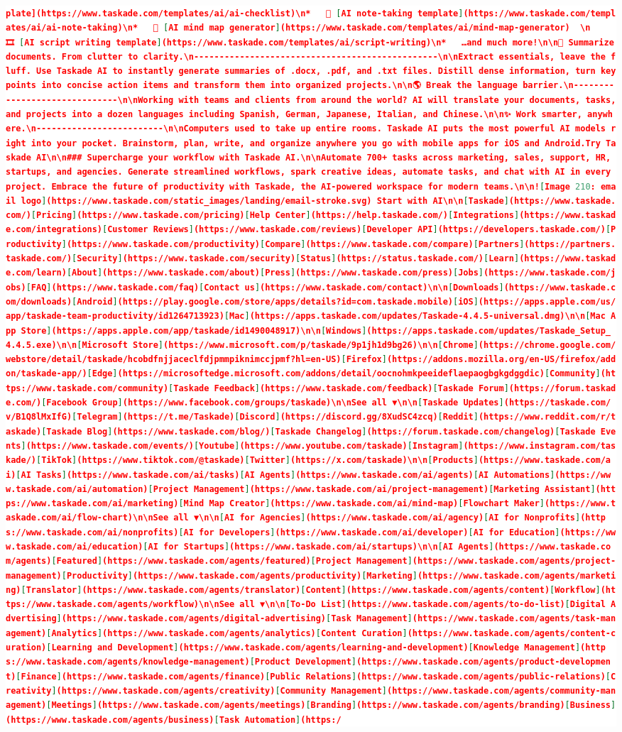 ```json
plate](https://www.taskade.com/templates/ai/ai-checklist)\n*   📝 [AI note-taking template](https://www.taskade.com/templates/ai/ai-note-taking)\n*   🧠 [AI mind map generator](https://www.taskade.com/templates/ai/mind-map-generator)  \n    🎞️ [AI script writing template](https://www.taskade.com/templates/ai/script-writing)\n*   …and much more!\n\n📑 Summarize documents. From clutter to clarity.\n------------------------------------------------\n\nExtract essentials, leave the fluff. Use Taskade AI to instantly generate summaries of .docx, .pdf, and .txt files. Distill dense information, turn key points into concise action items and transform them into organized projects.\n\n🌎 Break the language barrier.\n------------------------------\n\nWorking with teams and clients from around the world? AI will translate your documents, tasks, and projects into a dozen languages including Spanish, German, Japanese, Italian, and Chinese.\n\n✨ Work smarter, anywhere.\n-------------------------\n\nComputers used to take up entire rooms. Taskade AI puts the most powerful AI models right into your pocket. Brainstorm, plan, write, and organize anywhere you go with mobile apps for iOS and Android.Try Taskade AI\n\n### Supercharge your workflow with Taskade AI.\n\nAutomate 700+ tasks across marketing, sales, support, HR, startups, and agencies. Generate streamlined workflows, spark creative ideas, automate tasks, and chat with AI in every project. Embrace the future of productivity with Taskade, the AI-powered workspace for modern teams.\n\n![Image 210: email logo](https://www.taskade.com/static_images/landing/email-stroke.svg) Start with AI\n\n[Taskade](https://www.taskade.com/)[Pricing](https://www.taskade.com/pricing)[Help Center](https://help.taskade.com/)[Integrations](https://www.taskade.com/integrations)[Customer Reviews](https://www.taskade.com/reviews)[Developer API](https://developers.taskade.com/)[Productivity](https://www.taskade.com/productivity)[Compare](https://www.taskade.com/compare)[Partners](https://partners.taskade.com/)[Security](https://www.taskade.com/security)[Status](https://status.taskade.com/)[Learn](https://www.taskade.com/learn)[About](https://www.taskade.com/about)[Press](https://www.taskade.com/press)[Jobs](https://www.taskade.com/jobs)[FAQ](https://www.taskade.com/faq)[Contact us](https://www.taskade.com/contact)\n\n[Downloads](https://www.taskade.com/downloads)[Android](https://play.google.com/store/apps/details?id=com.taskade.mobile)[iOS](https://apps.apple.com/us/app/taskade-team-productivity/id1264713923)[Mac](https://apps.taskade.com/updates/Taskade-4.4.5-universal.dmg)\n\n[Mac App Store](https://apps.apple.com/app/taskade/id1490048917)\n\n[Windows](https://apps.taskade.com/updates/Taskade_Setup_4.4.5.exe)\n\n[Microsoft Store](https://www.microsoft.com/p/taskade/9p1jh1d9bg26)\n\n[Chrome](https://chrome.google.com/webstore/detail/taskade/hcobdfnjjaceclfdjpmmpiknimccjpmf?hl=en-US)[Firefox](https://addons.mozilla.org/en-US/firefox/addon/taskade-app/)[Edge](https://microsoftedge.microsoft.com/addons/detail/oocnohmkpeeideflaepaogbgkgdggdic)[Community](https://www.taskade.com/community)[Taskade Feedback](https://www.taskade.com/feedback)[Taskade Forum](https://forum.taskade.com/)[Facebook Group](https://www.facebook.com/groups/taskade)\n\nSee all ▼\n\n[Taskade Updates](https://taskade.com/v/B1Q8lMxIfG)[Telegram](https://t.me/Taskade)[Discord](https://discord.gg/8XudSC4zcq)[Reddit](https://www.reddit.com/r/taskade)[Taskade Blog](https://www.taskade.com/blog/)[Taskade Changelog](https://forum.taskade.com/changelog)[Taskade Events](https://www.taskade.com/events/)[Youtube](https://www.youtube.com/taskade)[Instagram](https://www.instagram.com/taskade/)[TikTok](https://www.tiktok.com/@taskade)[Twitter](https://x.com/taskade)\n\n[Products](https://www.taskade.com/ai)[AI Tasks](https://www.taskade.com/ai/tasks)[AI Agents](https://www.taskade.com/ai/agents)[AI Automations](https://www.taskade.com/ai/automation)[Project Management](https://www.taskade.com/ai/project-management)[Marketing Assistant](https://www.taskade.com/ai/marketing)[Mind Map Creator](https://www.taskade.com/ai/mind-map)[Flowchart Maker](https://www.taskade.com/ai/flow-chart)\n\nSee all ▼\n\n[AI for Agencies](https://www.taskade.com/ai/agency)[AI for Nonprofits](https://www.taskade.com/ai/nonprofits)[AI for Developers](https://www.taskade.com/ai/developer)[AI for Education](https://www.taskade.com/ai/education)[AI for Startups](https://www.taskade.com/ai/startups)\n\n[AI Agents](https://www.taskade.com/agents)[Featured](https://www.taskade.com/agents/featured)[Project Management](https://www.taskade.com/agents/project-management)[Productivity](https://www.taskade.com/agents/productivity)[Marketing](https://www.taskade.com/agents/marketing)[Translator](https://www.taskade.com/agents/translator)[Content](https://www.taskade.com/agents/content)[Workflow](https://www.taskade.com/agents/workflow)\n\nSee all ▼\n\n[To-Do List](https://www.taskade.com/agents/to-do-list)[Digital Advertising](https://www.taskade.com/agents/digital-advertising)[Task Management](https://www.taskade.com/agents/task-management)[Analytics](https://www.taskade.com/agents/analytics)[Content Curation](https://www.taskade.com/agents/content-curation)[Learning and Development](https://www.taskade.com/agents/learning-and-development)[Knowledge Management](https://www.taskade.com/agents/knowledge-management)[Product Development](https://www.taskade.com/agents/product-development)[Finance](https://www.taskade.com/agents/finance)[Public Relations](https://www.taskade.com/agents/public-relations)[Creativity](https://www.taskade.com/agents/creativity)[Community Management](https://www.taskade.com/agents/community-management)[Meetings](https://www.taskade.com/agents/meetings)[Branding](https://www.taskade.com/agents/branding)[Business](https://www.taskade.com/agents/business)[Task Automation](https:/
```
